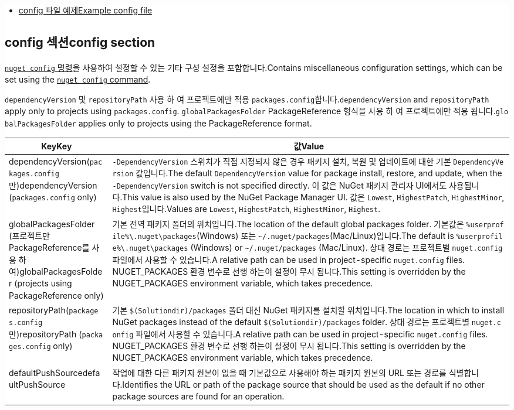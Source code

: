 - [<span data-ttu-id="d3c3c-121">config 파일 예제</span><span class="sxs-lookup"><span data-stu-id="d3c3c-121">Example config file</span></span>](#example-config-file)

<a name="dependencyVersion"></a>
<a name="globalPackagesFolder"></a>
<a name="repositoryPath"></a>
<a name="proxy-settings"></a>

## <a name="config-section"></a><span data-ttu-id="d3c3c-122">config 섹션</span><span class="sxs-lookup"><span data-stu-id="d3c3c-122">config section</span></span>

<span data-ttu-id="d3c3c-123">[`nuget config` 명령](../tools/cli-ref-config.md)을 사용하여 설정할 수 있는 기타 구성 설정을 포함합니다.</span><span class="sxs-lookup"><span data-stu-id="d3c3c-123">Contains miscellaneous configuration settings, which can be set using the [`nuget config` command](../tools/cli-ref-config.md).</span></span>

<span data-ttu-id="d3c3c-124">`dependencyVersion` 및 `repositoryPath` 사용 하 여 프로젝트에만 적용 `packages.config`합니다.</span><span class="sxs-lookup"><span data-stu-id="d3c3c-124">`dependencyVersion` and `repositoryPath` apply only to projects using `packages.config`.</span></span> <span data-ttu-id="d3c3c-125">`globalPackagesFolder` PackageReference 형식을 사용 하 여 프로젝트에만 적용 됩니다.</span><span class="sxs-lookup"><span data-stu-id="d3c3c-125">`globalPackagesFolder` applies only to projects using the PackageReference format.</span></span>

| <span data-ttu-id="d3c3c-126">Key</span><span class="sxs-lookup"><span data-stu-id="d3c3c-126">Key</span></span> | <span data-ttu-id="d3c3c-127">값</span><span class="sxs-lookup"><span data-stu-id="d3c3c-127">Value</span></span> |
| --- | --- |
| <span data-ttu-id="d3c3c-128">dependencyVersion(`packages.config`만)</span><span class="sxs-lookup"><span data-stu-id="d3c3c-128">dependencyVersion (`packages.config` only)</span></span> | <span data-ttu-id="d3c3c-129">`-DependencyVersion` 스위치가 직접 지정되지 않은 경우 패키지 설치, 복원 및 업데이트에 대한 기본 `DependencyVersion` 값입니다.</span><span class="sxs-lookup"><span data-stu-id="d3c3c-129">The default `DependencyVersion` value for package install, restore, and update, when the `-DependencyVersion` switch is not specified directly.</span></span> <span data-ttu-id="d3c3c-130">이 값은 NuGet 패키지 관리자 UI에서도 사용됩니다.</span><span class="sxs-lookup"><span data-stu-id="d3c3c-130">This value is also used by the NuGet Package Manager UI.</span></span> <span data-ttu-id="d3c3c-131">값은 `Lowest`, `HighestPatch`, `HighestMinor`, `Highest`입니다.</span><span class="sxs-lookup"><span data-stu-id="d3c3c-131">Values are `Lowest`, `HighestPatch`, `HighestMinor`, `Highest`.</span></span> |
| <span data-ttu-id="d3c3c-132">globalPackagesFolder (프로젝트만 PackageReference를 사용 하 여)</span><span class="sxs-lookup"><span data-stu-id="d3c3c-132">globalPackagesFolder (projects using PackageReference only)</span></span> | <span data-ttu-id="d3c3c-133">기본 전역 패키지 폴더의 위치입니다.</span><span class="sxs-lookup"><span data-stu-id="d3c3c-133">The location of the default global packages folder.</span></span> <span data-ttu-id="d3c3c-134">기본값은 `%userprofile%\.nuget\packages`(Windows) 또는 `~/.nuget/packages`(Mac/Linux)입니다.</span><span class="sxs-lookup"><span data-stu-id="d3c3c-134">The default is `%userprofile%\.nuget\packages` (Windows) or `~/.nuget/packages` (Mac/Linux).</span></span> <span data-ttu-id="d3c3c-135">상대 경로는 프로젝트별 `nuget.config` 파일에서 사용할 수 있습니다.</span><span class="sxs-lookup"><span data-stu-id="d3c3c-135">A relative path can be used in project-specific `nuget.config` files.</span></span> <span data-ttu-id="d3c3c-136">NUGET_PACKAGES 환경 변수로 선행 하는이 설정이 무시 됩니다.</span><span class="sxs-lookup"><span data-stu-id="d3c3c-136">This setting is overridden by the NUGET_PACKAGES environment variable, which takes precedence.</span></span> |
| <span data-ttu-id="d3c3c-137">repositoryPath(`packages.config`만)</span><span class="sxs-lookup"><span data-stu-id="d3c3c-137">repositoryPath (`packages.config` only)</span></span> | <span data-ttu-id="d3c3c-138">기본 `$(Solutiondir)/packages` 폴더 대신 NuGet 패키지를 설치할 위치입니다.</span><span class="sxs-lookup"><span data-stu-id="d3c3c-138">The location in which to install NuGet packages instead of the default `$(Solutiondir)/packages` folder.</span></span> <span data-ttu-id="d3c3c-139">상대 경로는 프로젝트별 `nuget.config` 파일에서 사용할 수 있습니다.</span><span class="sxs-lookup"><span data-stu-id="d3c3c-139">A relative path can be used in project-specific `nuget.config` files.</span></span> <span data-ttu-id="d3c3c-140">NUGET_PACKAGES 환경 변수로 선행 하는이 설정이 무시 됩니다.</span><span class="sxs-lookup"><span data-stu-id="d3c3c-140">This setting is overridden by the NUGET_PACKAGES environment variable, which takes precedence.</span></span> |
| <span data-ttu-id="d3c3c-141">defaultPushSource</span><span class="sxs-lookup"><span data-stu-id="d3c3c-141">defaultPushSource</span></span> | <span data-ttu-id="d3c3c-142">작업에 대한 다른 패키지 원본이 없을 때 기본값으로 사용해야 하는 패키지 원본의 URL 또는 경로를 식별합니다.</span><span class="sxs-lookup"><span data-stu-id="d3c3c-142">Identifies the URL or path of the package source that should be used as the default if no other package sources are found for an operation.</span></span> |